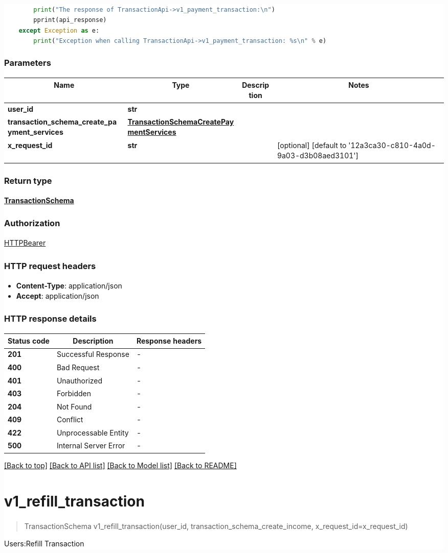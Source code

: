 ```python
        print("The response of TransactionApi->v1_payment_transaction:\n")
        pprint(api_response)
    except Exception as e:
        print("Exception when calling TransactionApi->v1_payment_transaction: %s\n" % e)
```



### Parameters


Name | Type | Description  | Notes
------------- | ------------- | ------------- | -------------
 **user_id** | **str**|  | 
 **transaction_schema_create_payment_services** | [**TransactionSchemaCreatePaymentServices**](TransactionSchemaCreatePaymentServices.md)|  | 
 **x_request_id** | **str**|  | [optional] [default to &#39;12a3ca30-c810-4a0d-9a03-d3b08aed3101&#39;]

### Return type

[**TransactionSchema**](TransactionSchema.md)

### Authorization

[HTTPBearer](../README.md#HTTPBearer)

### HTTP request headers

 - **Content-Type**: application/json
 - **Accept**: application/json

### HTTP response details

| Status code | Description | Response headers |
|-------------|-------------|------------------|
**201** | Successful Response |  -  |
**400** | Bad Request |  -  |
**401** | Unauthorized |  -  |
**403** | Forbidden |  -  |
**204** | Not Found |  -  |
**409** | Conflict |  -  |
**422** | Unprocessable Entity |  -  |
**500** | Internal Server Error |  -  |

[[Back to top]](#) [[Back to API list]](../README.md#documentation-for-api-endpoints) [[Back to Model list]](../README.md#documentation-for-models) [[Back to README]](../README.md)

# **v1_refill_transaction**
> TransactionSchema v1_refill_transaction(user_id, transaction_schema_create_income, x_request_id=x_request_id)

Users:Refill Transaction
